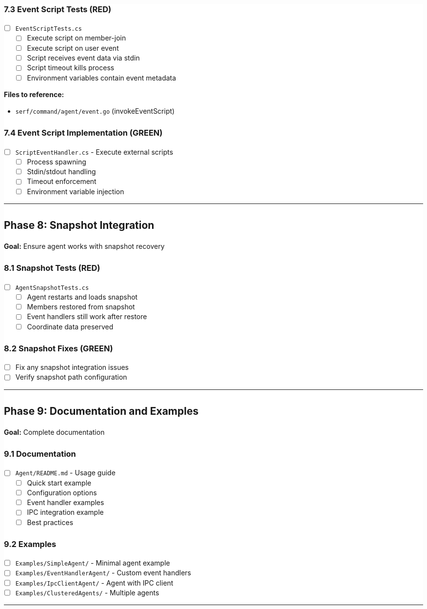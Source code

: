 ### 7.3 Event Script Tests (RED)
- [ ] `EventScriptTests.cs`
  - [ ] Execute script on member-join
  - [ ] Execute script on user event
  - [ ] Script receives event data via stdin
  - [ ] Script timeout kills process
  - [ ] Environment variables contain event metadata

**Files to reference:**
- `serf/command/agent/event.go` (invokeEventScript)

### 7.4 Event Script Implementation (GREEN)
- [ ] `ScriptEventHandler.cs` - Execute external scripts
  - [ ] Process spawning
  - [ ] Stdin/stdout handling
  - [ ] Timeout enforcement
  - [ ] Environment variable injection

---

## Phase 8: Snapshot Integration
**Goal:** Ensure agent works with snapshot recovery

### 8.1 Snapshot Tests (RED)
- [ ] `AgentSnapshotTests.cs`
  - [ ] Agent restarts and loads snapshot
  - [ ] Members restored from snapshot
  - [ ] Event handlers still work after restore
  - [ ] Coordinate data preserved

### 8.2 Snapshot Fixes (GREEN)
- [ ] Fix any snapshot integration issues
- [ ] Verify snapshot path configuration

---

## Phase 9: Documentation and Examples
**Goal:** Complete documentation

### 9.1 Documentation
- [ ] `Agent/README.md` - Usage guide
  - [ ] Quick start example
  - [ ] Configuration options
  - [ ] Event handler examples
  - [ ] IPC integration example
  - [ ] Best practices

### 9.2 Examples
- [ ] `Examples/SimpleAgent/` - Minimal agent example
- [ ] `Examples/EventHandlerAgent/` - Custom event handlers
- [ ] `Examples/IpcClientAgent/` - Agent with IPC client
- [ ] `Examples/ClusteredAgents/` - Multiple agents

---